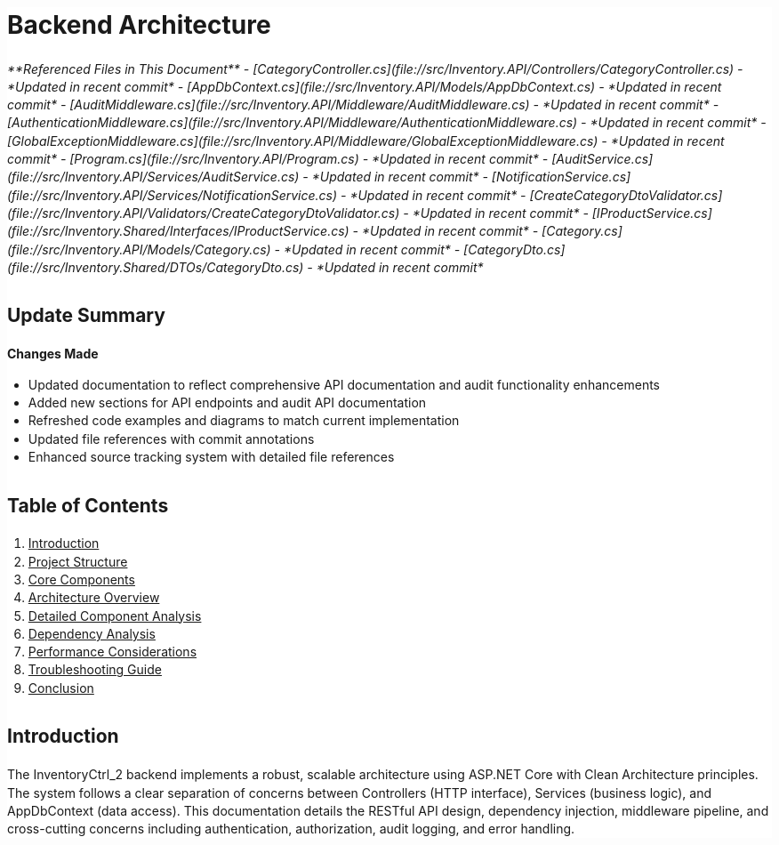 # Backend Architecture

<cite>
**Referenced Files in This Document**   
- [CategoryController.cs](file://src/Inventory.API/Controllers/CategoryController.cs) - *Updated in recent commit*
- [AppDbContext.cs](file://src/Inventory.API/Models/AppDbContext.cs) - *Updated in recent commit*
- [AuditMiddleware.cs](file://src/Inventory.API/Middleware/AuditMiddleware.cs) - *Updated in recent commit*
- [AuthenticationMiddleware.cs](file://src/Inventory.API/Middleware/AuthenticationMiddleware.cs) - *Updated in recent commit*
- [GlobalExceptionMiddleware.cs](file://src/Inventory.API/Middleware/GlobalExceptionMiddleware.cs) - *Updated in recent commit*
- [Program.cs](file://src/Inventory.API/Program.cs) - *Updated in recent commit*
- [AuditService.cs](file://src/Inventory.API/Services/AuditService.cs) - *Updated in recent commit*
- [NotificationService.cs](file://src/Inventory.API/Services/NotificationService.cs) - *Updated in recent commit*
- [CreateCategoryDtoValidator.cs](file://src/Inventory.API/Validators/CreateCategoryDtoValidator.cs) - *Updated in recent commit*
- [IProductService.cs](file://src/Inventory.Shared/Interfaces/IProductService.cs) - *Updated in recent commit*
- [Category.cs](file://src/Inventory.API/Models/Category.cs) - *Updated in recent commit*
- [CategoryDto.cs](file://src/Inventory.Shared/DTOs/CategoryDto.cs) - *Updated in recent commit*
</cite>

## Update Summary
**Changes Made**   
- Updated documentation to reflect comprehensive API documentation and audit functionality enhancements
- Added new sections for API endpoints and audit API documentation
- Refreshed code examples and diagrams to match current implementation
- Updated file references with commit annotations
- Enhanced source tracking system with detailed file references

## Table of Contents
1. [Introduction](#introduction)
2. [Project Structure](#project-structure)
3. [Core Components](#core-components)
4. [Architecture Overview](#architecture-overview)
5. [Detailed Component Analysis](#detailed-component-analysis)
6. [Dependency Analysis](#dependency-analysis)
7. [Performance Considerations](#performance-considerations)
8. [Troubleshooting Guide](#troubleshooting-guide)
9. [Conclusion](#conclusion)

## Introduction
The InventoryCtrl_2 backend implements a robust, scalable architecture using ASP.NET Core with Clean Architecture principles. The system follows a clear separation of concerns between Controllers (HTTP interface), Services (business logic), and AppDbContext (data access). This documentation details the RESTful API design, dependency injection, middleware pipeline, and cross-cutting concerns including authentication, authorization, audit logging, and error handling.
